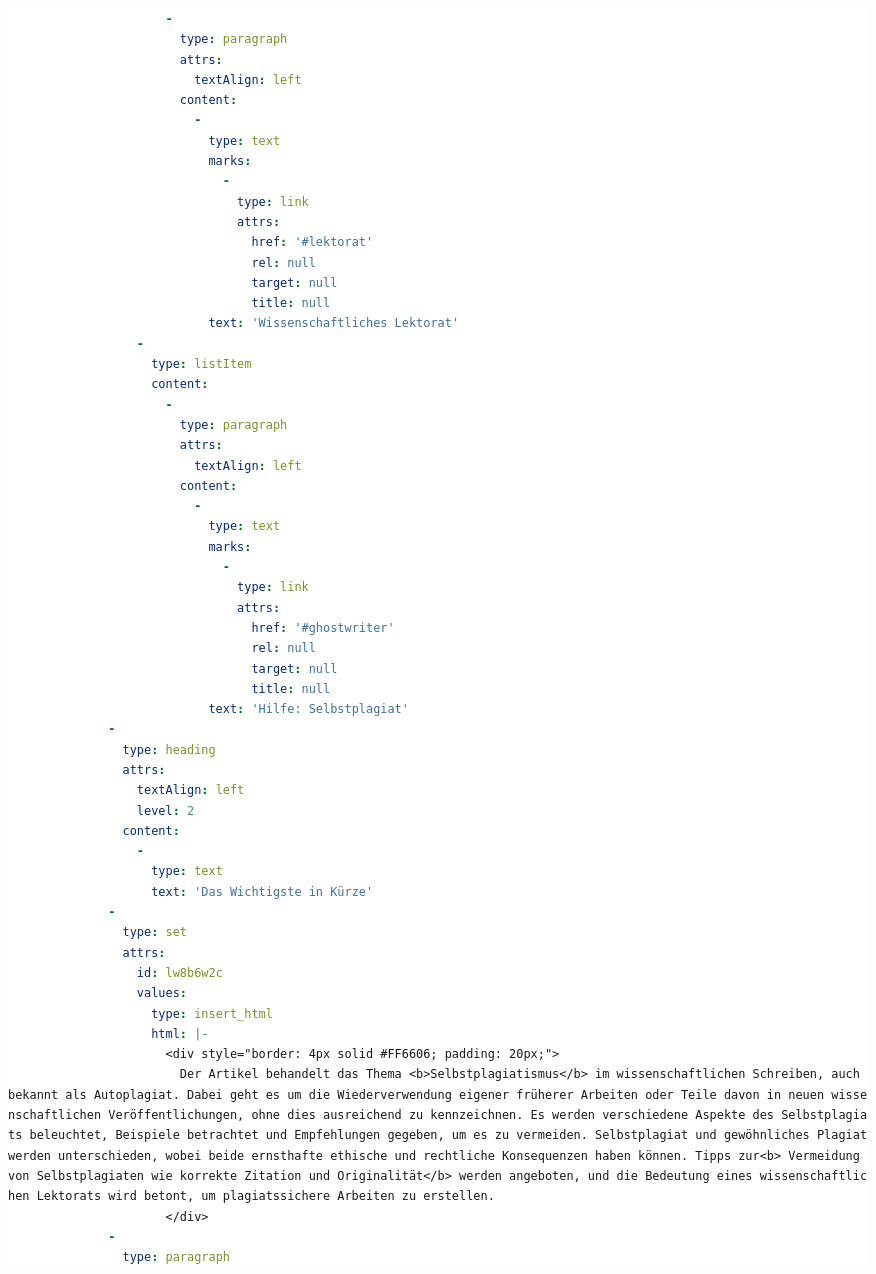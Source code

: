 ```yaml
                      -
                        type: paragraph
                        attrs:
                          textAlign: left
                        content:
                          -
                            type: text
                            marks:
                              -
                                type: link
                                attrs:
                                  href: '#lektorat'
                                  rel: null
                                  target: null
                                  title: null
                            text: 'Wissenschaftliches Lektorat'
                  -
                    type: listItem
                    content:
                      -
                        type: paragraph
                        attrs:
                          textAlign: left
                        content:
                          -
                            type: text
                            marks:
                              -
                                type: link
                                attrs:
                                  href: '#ghostwriter'
                                  rel: null
                                  target: null
                                  title: null
                            text: 'Hilfe: Selbstplagiat'
              -
                type: heading
                attrs:
                  textAlign: left
                  level: 2
                content:
                  -
                    type: text
                    text: 'Das Wichtigste in Kürze'
              -
                type: set
                attrs:
                  id: lw8b6w2c
                  values:
                    type: insert_html
                    html: |-
                      <div style="border: 4px solid #FF6606; padding: 20px;">
                        Der Artikel behandelt das Thema <b>Selbstplagiatismus</b> im wissenschaftlichen Schreiben, auch bekannt als Autoplagiat. Dabei geht es um die Wiederverwendung eigener früherer Arbeiten oder Teile davon in neuen wissenschaftlichen Veröffentlichungen, ohne dies ausreichend zu kennzeichnen. Es werden verschiedene Aspekte des Selbstplagiats beleuchtet, Beispiele betrachtet und Empfehlungen gegeben, um es zu vermeiden. Selbstplagiat und gewöhnliches Plagiat werden unterschieden, wobei beide ernsthafte ethische und rechtliche Konsequenzen haben können. Tipps zur<b> Vermeidung von Selbstplagiaten wie korrekte Zitation und Originalität</b> werden angeboten, und die Bedeutung eines wissenschaftlichen Lektorats wird betont, um plagiatssichere Arbeiten zu erstellen.
                      </div>
              -
                type: paragraph
```